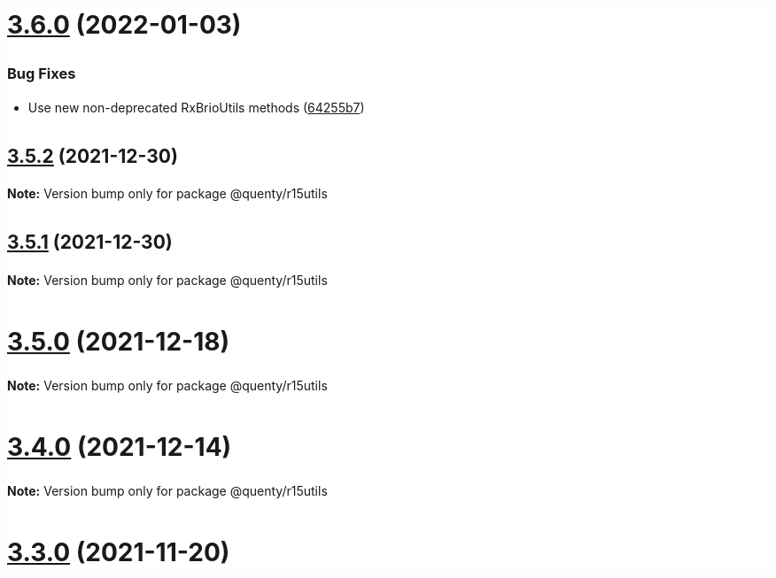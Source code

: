 



# [3.6.0](https://github.com/Quenty/NevermoreEngine/compare/@quenty/r15utils@3.5.2...@quenty/r15utils@3.6.0) (2022-01-03)


### Bug Fixes

* Use new non-deprecated RxBrioUtils methods ([64255b7](https://github.com/Quenty/NevermoreEngine/commit/64255b7e2a6100f0f0b48e0d51bbdcc543ed841a))





## [3.5.2](https://github.com/Quenty/NevermoreEngine/compare/@quenty/r15utils@3.5.1...@quenty/r15utils@3.5.2) (2021-12-30)

**Note:** Version bump only for package @quenty/r15utils





## [3.5.1](https://github.com/Quenty/NevermoreEngine/compare/@quenty/r15utils@3.5.0...@quenty/r15utils@3.5.1) (2021-12-30)

**Note:** Version bump only for package @quenty/r15utils





# [3.5.0](https://github.com/Quenty/NevermoreEngine/compare/@quenty/r15utils@3.4.0...@quenty/r15utils@3.5.0) (2021-12-18)

**Note:** Version bump only for package @quenty/r15utils





# [3.4.0](https://github.com/Quenty/NevermoreEngine/compare/@quenty/r15utils@3.3.0...@quenty/r15utils@3.4.0) (2021-12-14)

**Note:** Version bump only for package @quenty/r15utils





# [3.3.0](https://github.com/Quenty/NevermoreEngine/compare/@quenty/r15utils@3.2.0...@quenty/r15utils@3.3.0) (2021-11-20)
